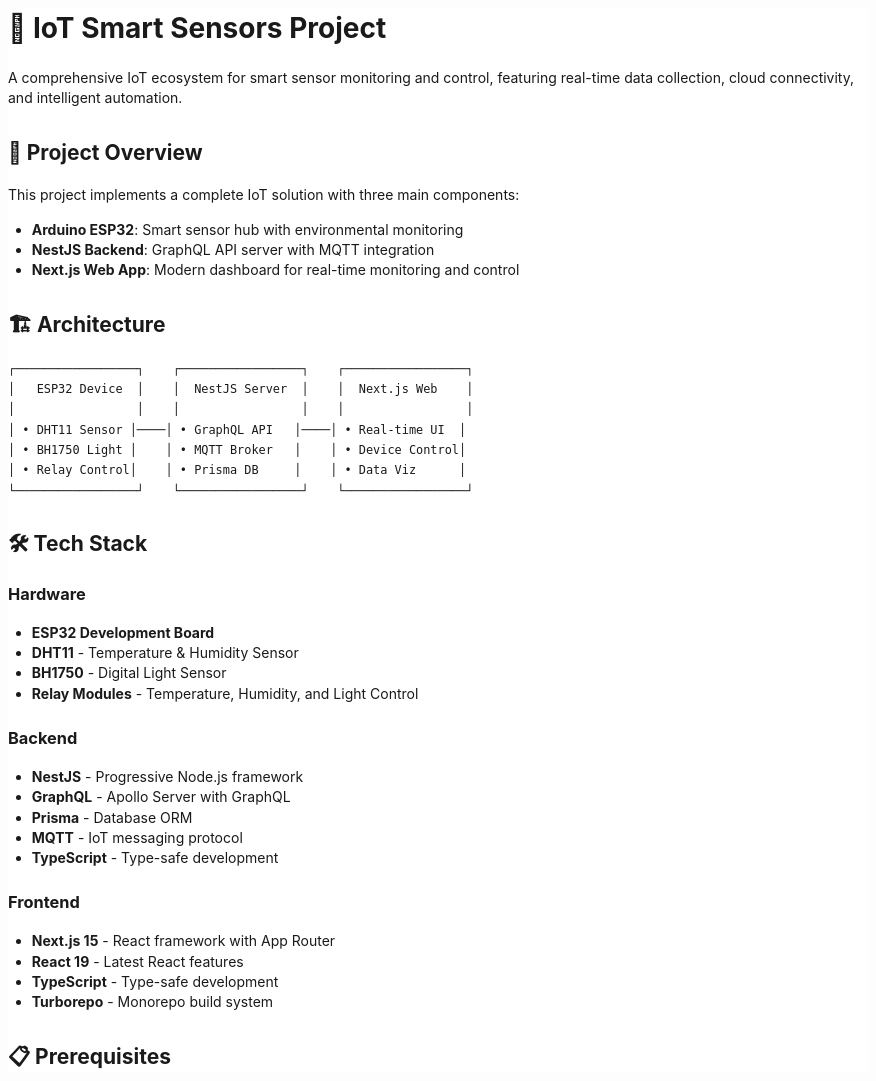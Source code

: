 # 🌟 IoT Smart Sensors Project

A comprehensive IoT ecosystem for smart sensor monitoring and control, featuring real-time data collection, cloud connectivity, and intelligent automation.

## 🚀 Project Overview

This project implements a complete IoT solution with three main components:

- **Arduino ESP32**: Smart sensor hub with environmental monitoring
- **NestJS Backend**: GraphQL API server with MQTT integration
- **Next.js Web App**: Modern dashboard for real-time monitoring and control

## 🏗️ Architecture

```
┌─────────────────┐    ┌─────────────────┐    ┌─────────────────┐
│   ESP32 Device  │    │  NestJS Server  │    │  Next.js Web    │
│                 │    │                 │    │                 │
│ • DHT11 Sensor │────│ • GraphQL API   │────│ • Real-time UI  │
│ • BH1750 Light │    │ • MQTT Broker   │    │ • Device Control│
│ • Relay Control│    │ • Prisma DB     │    │ • Data Viz      │
└─────────────────┘    └─────────────────┘    └─────────────────┘
```

## 🛠️ Tech Stack

### Hardware

- **ESP32 Development Board**
- **DHT11** - Temperature & Humidity Sensor
- **BH1750** - Digital Light Sensor
- **Relay Modules** - Temperature, Humidity, and Light Control

### Backend

- **NestJS** - Progressive Node.js framework
- **GraphQL** - Apollo Server with GraphQL
- **Prisma** - Database ORM
- **MQTT** - IoT messaging protocol
- **TypeScript** - Type-safe development

### Frontend

- **Next.js 15** - React framework with App Router
- **React 19** - Latest React features
- **TypeScript** - Type-safe development
- **Turborepo** - Monorepo build system

## 📋 Prerequisites
